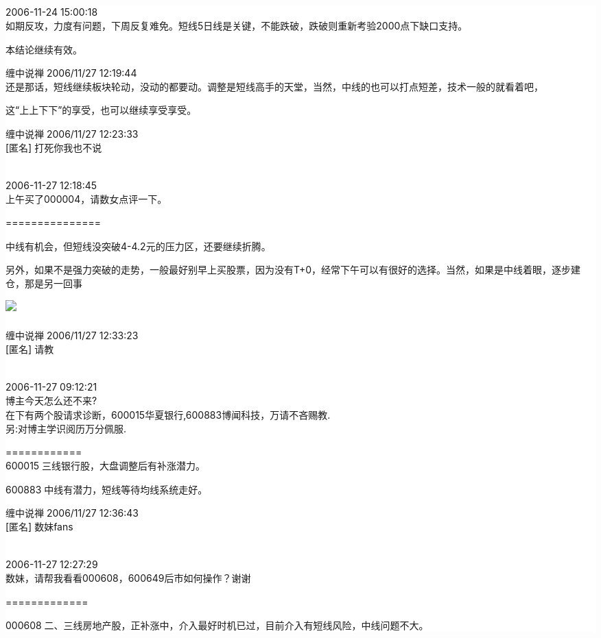 2006-11-24 15:00:18 <br/>
如期反攻，力度有问题，下周反复难免。短线5日线是关键，不能跌破，跌破则重新考验2000点下缺口支持。 <br/>

本结论继续有效。
</div>

<div class='blog-comment'>
<span class='blog-comment-chan'>缠中说禅</span> 2006/11/27 12:19:44<br/>
还是那话，短线继续板块轮动，没动的都要动。调整是短线高手的天堂，当然，中线的也可以打点短差，技术一般的就看着吧，<br/>

这“上上下下”的享受，也可以继续享受享受。
</div>

<div class='blog-comment'>
<span class='blog-comment-chan'>缠中说禅</span> 2006/11/27 12:23:33<br/>
[匿名] 打死你我也不说 <br/><br/>

 
2006-11-27 12:18:45 <br/>
上午买了000004，请数女点评一下。 
 
===============

中线有机会，但短线没突破4-4.2元的压力区，还要继续折腾。

另外，如果不是强力突破的走势，一般最好别早上买股票，因为没有T+0，经常下午可以有很好的选择。当然，如果是中线着眼，逐步建仓，那是另一回事

<div style={{textAlign: 'center'}}>
<img src={useBaseUrl('https://gateway.ipfscdn.io/ipfs/QmXSnds2BF97yuZwYAMLwrpjQcuPcm22WGsFmBJfWFTEUM/stocks/gstocks/000004.png')} /><br/><br/>
</div>
</div>

<div class='blog-comment'>
<span class='blog-comment-chan'>缠中说禅</span> 2006/11/27 12:33:23<br/>
[匿名] 请教 <br/><br/>

2006-11-27 09:12:21 <br/>
博主今天怎么还不来?<br/>
在下有两个股请求诊断，600015华夏银行,600883博闻科技，万请不吝赐教.<br/>
另:对博主学识阅历万分佩服. 
 
============<br/>
600015 三线银行股，大盘调整后有补涨潜力。

600883 中线有潜力，短线等待均线系统走好。
</div>

<div class='blog-comment'>
<span class='blog-comment-chan'>缠中说禅</span> 2006/11/27 12:36:43<br/>
[匿名] 数妹fans <br/><br/>

 
2006-11-27 12:27:29 <br/>
数妹，请帮我看看000608，600649后市如何操作？谢谢 
 
=============<br/>

000608 二、三线房地产股，正补涨中，介入最好时机已过，目前介入有短线风险，中线问题不大。
